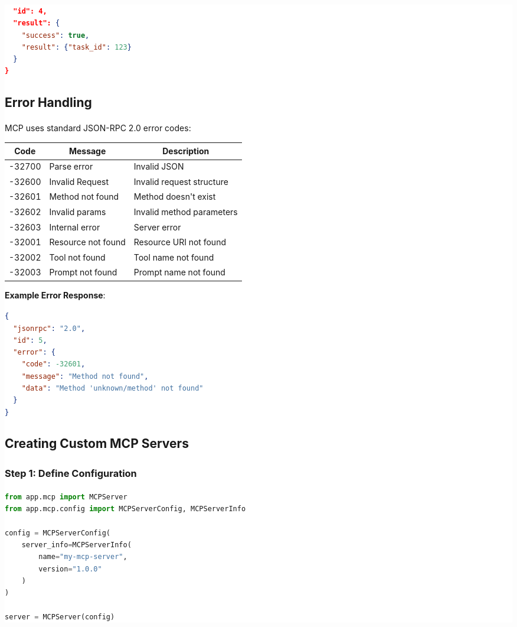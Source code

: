```json
  "id": 4,
  "result": {
    "success": true,
    "result": {"task_id": 123}
  }
}
```

## Error Handling

MCP uses standard JSON-RPC 2.0 error codes:

| Code | Message | Description |
|------|---------|-------------|
| -32700 | Parse error | Invalid JSON |
| -32600 | Invalid Request | Invalid request structure |
| -32601 | Method not found | Method doesn't exist |
| -32602 | Invalid params | Invalid method parameters |
| -32603 | Internal error | Server error |
| -32001 | Resource not found | Resource URI not found |
| -32002 | Tool not found | Tool name not found |
| -32003 | Prompt not found | Prompt name not found |

**Example Error Response**:
```json
{
  "jsonrpc": "2.0",
  "id": 5,
  "error": {
    "code": -32601,
    "message": "Method not found",
    "data": "Method 'unknown/method' not found"
  }
}
```

## Creating Custom MCP Servers

### Step 1: Define Configuration

```python
from app.mcp import MCPServer
from app.mcp.config import MCPServerConfig, MCPServerInfo

config = MCPServerConfig(
    server_info=MCPServerInfo(
        name="my-mcp-server",
        version="1.0.0"
    )
)

server = MCPServer(config)
```
